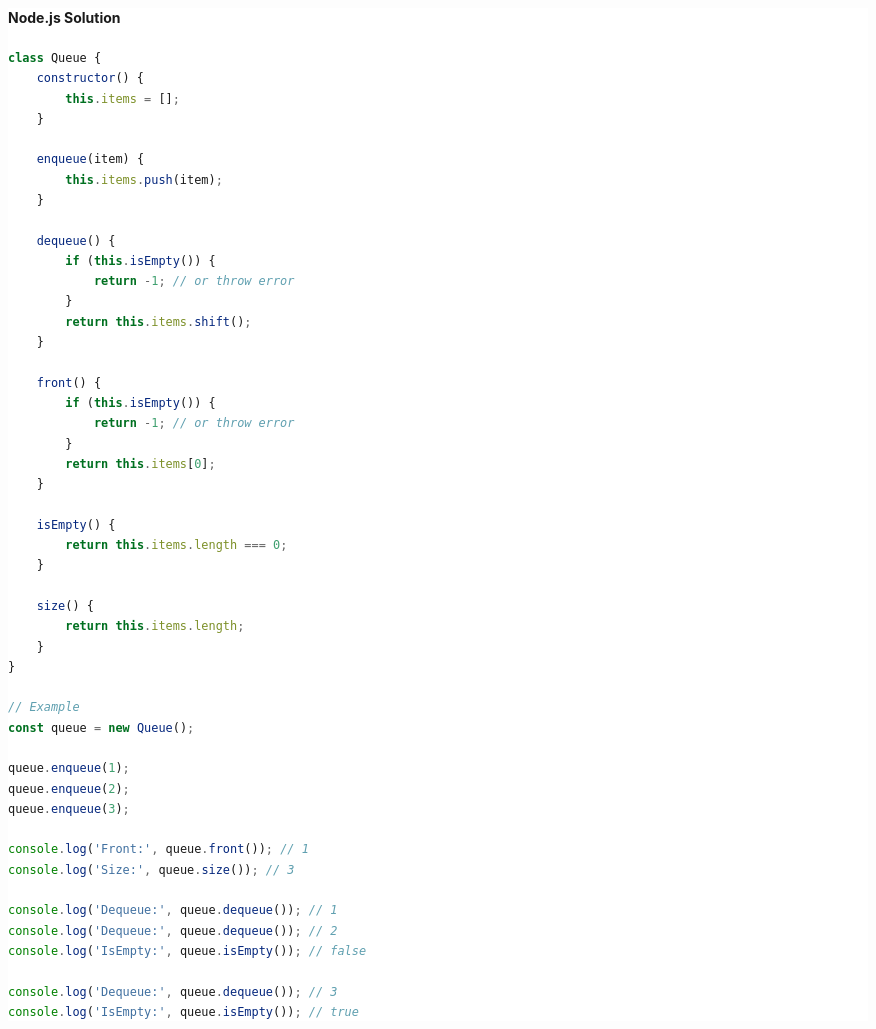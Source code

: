 #### Node.js Solution
```javascript
class Queue {
    constructor() {
        this.items = [];
    }
    
    enqueue(item) {
        this.items.push(item);
    }
    
    dequeue() {
        if (this.isEmpty()) {
            return -1; // or throw error
        }
        return this.items.shift();
    }
    
    front() {
        if (this.isEmpty()) {
            return -1; // or throw error
        }
        return this.items[0];
    }
    
    isEmpty() {
        return this.items.length === 0;
    }
    
    size() {
        return this.items.length;
    }
}

// Example
const queue = new Queue();

queue.enqueue(1);
queue.enqueue(2);
queue.enqueue(3);

console.log('Front:', queue.front()); // 1
console.log('Size:', queue.size()); // 3

console.log('Dequeue:', queue.dequeue()); // 1
console.log('Dequeue:', queue.dequeue()); // 2
console.log('IsEmpty:', queue.isEmpty()); // false

console.log('Dequeue:', queue.dequeue()); // 3
console.log('IsEmpty:', queue.isEmpty()); // true
```
